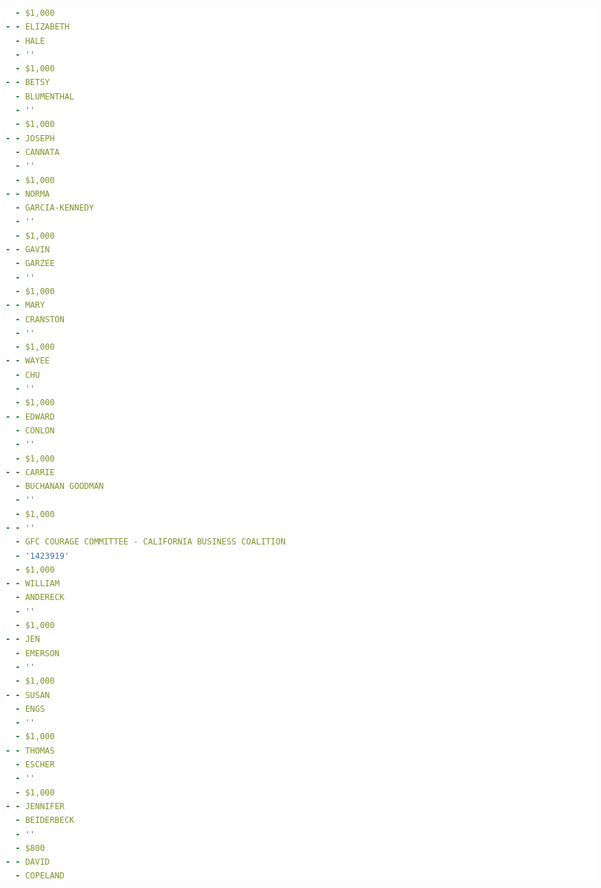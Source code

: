 ```yaml
  - $1,000
- - ELIZABETH
  - HALE
  - ''
  - $1,000
- - BETSY
  - BLUMENTHAL
  - ''
  - $1,000
- - JOSEPH
  - CANNATA
  - ''
  - $1,000
- - NORMA
  - GARCIA-KENNEDY
  - ''
  - $1,000
- - GAVIN
  - GARZEE
  - ''
  - $1,000
- - MARY
  - CRANSTON
  - ''
  - $1,000
- - WAYEE
  - CHU
  - ''
  - $1,000
- - EDWARD
  - CONLON
  - ''
  - $1,000
- - CARRIE
  - BUCHANAN GOODMAN
  - ''
  - $1,000
- - ''
  - GFC COURAGE COMMITTEE - CALIFORNIA BUSINESS COALITION
  - '1423919'
  - $1,000
- - WILLIAM
  - ANDERECK
  - ''
  - $1,000
- - JEN
  - EMERSON
  - ''
  - $1,000
- - SUSAN
  - ENGS
  - ''
  - $1,000
- - THOMAS
  - ESCHER
  - ''
  - $1,000
- - JENNIFER
  - BEIDERBECK
  - ''
  - $800
- - DAVID
  - COPELAND
```